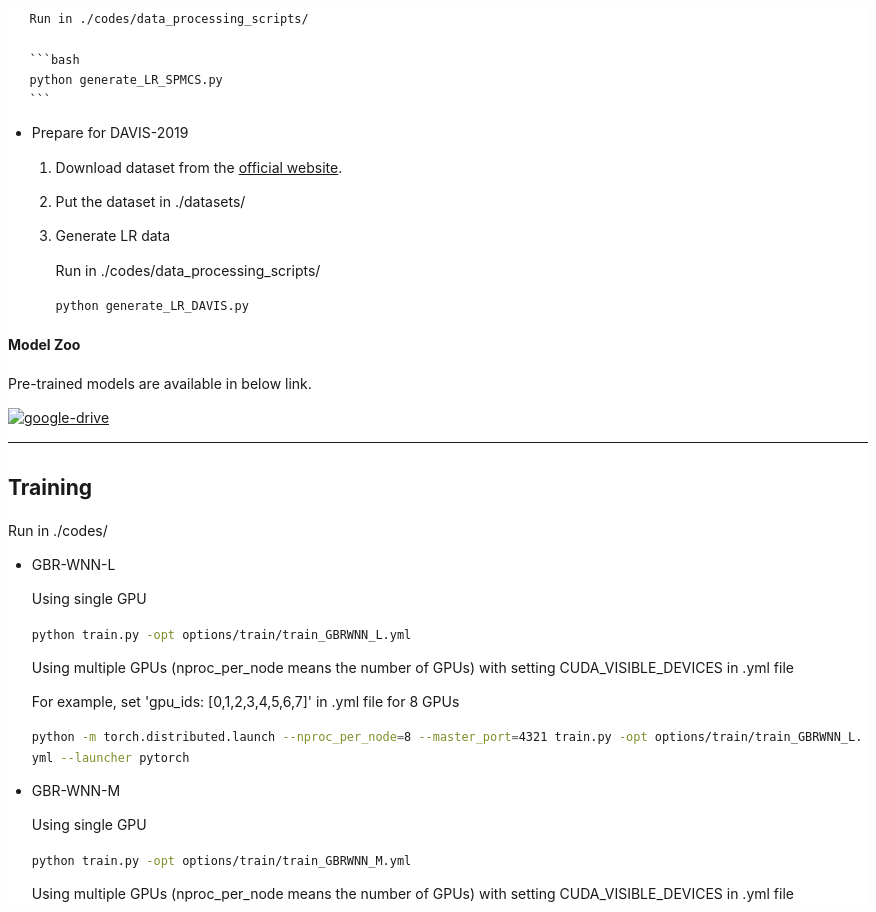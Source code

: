        Run in ./codes/data_processing_scripts/ 

       ```bash
       python generate_LR_SPMCS.py
       ```

- Prepare for DAVIS-2019

    1) Download dataset from the [official website](https://davischallenge.org/challenge2019/unsupervised.html).
    
    2) Put the dataset in ./datasets/
 
    3) Generate LR data

       Run in ./codes/data_processing_scripts/ 

       ```bash
       python generate_LR_DAVIS.py
       ```


#### Model Zoo
Pre-trained models are available in below link.

[![google-drive](https://img.shields.io/badge/Google%20Drive-4285F4?style=for-the-badge&logo=googledrive&logoColor=white)](https://drive.google.com/drive/folders/1L379h1XRjGC2Bwh5At9MUTbRYm0OXHiN?usp=sharing)


----------------------------
## Training
Run in ./codes/
- GBR-WNN-L

    Using single GPU
    ```bash
    python train.py -opt options/train/train_GBRWNN_L.yml
    ```
    Using multiple GPUs (nproc_per_node means the number of GPUs)
    with setting CUDA_VISIBLE_DEVICES in .yml file
    
    For example, set 'gpu_ids: [0,1,2,3,4,5,6,7]' in .yml file for 8 GPUs 
    
    ```bash
    python -m torch.distributed.launch --nproc_per_node=8 --master_port=4321 train.py -opt options/train/train_GBRWNN_L.yml --launcher pytorch
    ```
    
- GBR-WNN-M

    Using single GPU
    ```bash
    python train.py -opt options/train/train_GBRWNN_M.yml
    ```
    Using multiple GPUs (nproc_per_node means the number of GPUs)
    with setting CUDA_VISIBLE_DEVICES in .yml file
    